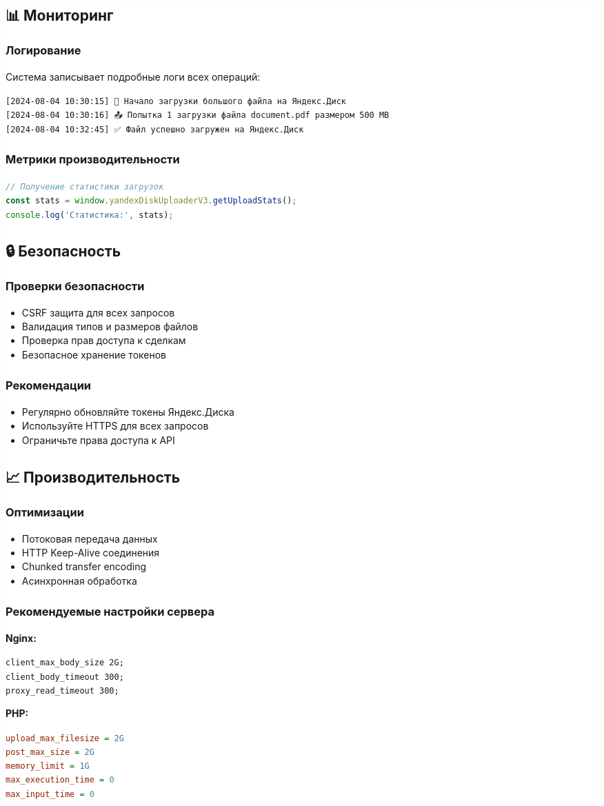 ## 📊 Мониторинг

### Логирование

Система записывает подробные логи всех операций:

```
[2024-08-04 10:30:15] 🚀 Начало загрузки большого файла на Яндекс.Диск
[2024-08-04 10:30:16] 📤 Попытка 1 загрузки файла document.pdf размером 500 MB
[2024-08-04 10:32:45] ✅ Файл успешно загружен на Яндекс.Диск
```

### Метрики производительности

```javascript
// Получение статистики загрузок
const stats = window.yandexDiskUploaderV3.getUploadStats();
console.log('Статистика:', stats);
```

## 🔒 Безопасность

### Проверки безопасности
- CSRF защита для всех запросов
- Валидация типов и размеров файлов
- Проверка прав доступа к сделкам
- Безопасное хранение токенов

### Рекомендации
- Регулярно обновляйте токены Яндекс.Диска
- Используйте HTTPS для всех запросов
- Ограничьте права доступа к API

## 📈 Производительность

### Оптимизации
- Потоковая передача данных
- HTTP Keep-Alive соединения
- Chunked transfer encoding
- Асинхронная обработка

### Рекомендуемые настройки сервера

**Nginx:**
```nginx
client_max_body_size 2G;
client_body_timeout 300;
proxy_read_timeout 300;
```

**PHP:**
```ini
upload_max_filesize = 2G
post_max_size = 2G
memory_limit = 1G
max_execution_time = 0
max_input_time = 0
```
